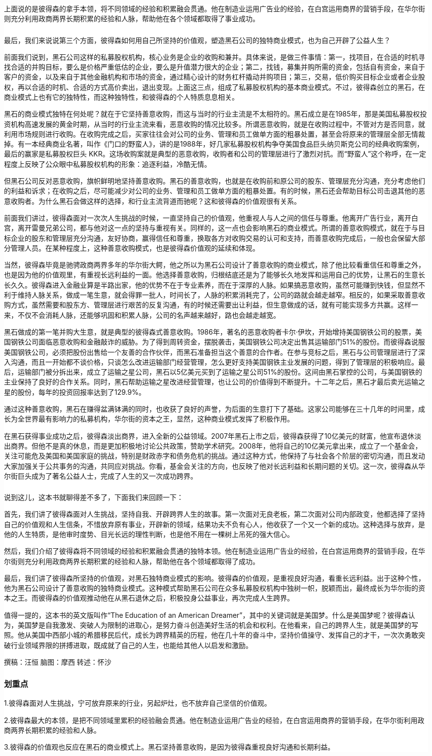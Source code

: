 上面说的是彼得森的拿手本领，将不同领域的经验和积累融会贯通。他在制造业运用广告业的经验，在白宫运用商界的营销手段，在华尔街则充分利用政商两界长期积累的经验和人脉，帮助他在各个领域都取得了事业成功。

###   



最后，我们来说说第三个方面，彼得森如何用自己所坚持的价值观，塑造黑石公司的独特商业模式，也为自己开辟了公益人生？

前面我们说到，黑石公司这样的私募股权机构，核心业务是企业的收购和兼并。具体来说，是做三件事情：第一，找项目，在合适的时机寻找合适的并购目标，要么是价格严重低估的企业，要么是升值潜力很大的企业；第二，找钱，募集并购所需的资金，包括自有资金，来自于客户的资金，以及来自于其他金融机构和市场的资金，通过精心设计的财务杠杆撬动并购项目；第三，交易，低价购买目标企业或者企业股权，再以合适的时机、合适的方式高价卖出，退出变现。上面这三点，组成了私募股权机构的基本商业模式。不过，彼得森创立的黑石，在商业模式上也有它的独特性，而这种独特性，和彼得森的个人特质息息相关。

黑石的商业模式独特在何处呢？就在于它坚持善意收购，而这与当时的行业主流是不太相符的。黑石成立是在1985年，那是美国私募股权投资机构高速发展的黄金时期，从当时的行业主流来看，恶意收购的情况比较多。所谓恶意收购，就是在收购过程中，不管对方是否同意，就利用市场规则进行收购。在收购完成之后，买家往往会对公司的业务、管理和员工做单方面的粗暴处置，甚至会将原来的管理层全部无情裁掉。有一本经典商业名著，叫作《门口的野蛮人》，讲的是1988年，好几家私募股权机构争夺美国食品巨头纳贝斯克公司的经典收购案例，最后的赢家是私募股权巨头 KKR。这场收购案就是典型的恶意收购，收购者和公司的管理层进行了激烈对抗。而“野蛮人”这个称呼，在一定程度上反映了公众眼中私募股权机构的形象：追逐利益，冷酷无情。

但黑石公司反对恶意收购，旗帜鲜明地坚持善意收购。黑石的善意收购，也就是在收购前和原公司的股东、管理层充分沟通，充分考虑他们的利益和诉求；在收购之后，尽可能减少对公司的业务、管理和员工做单方面的粗暴处置。有的时候，黑石还会帮助目标公司击退其他的恶意收购者。为什么黑石会做这样的选择，和行业主流背道而驰呢？这和彼得森的价值观很有关系。

前面我们讲过，彼得森面对一次次人生挑战的时候，一直坚持自己的价值观，他重视人与人之间的信任与尊重。他离开广告行业，离开白宫，离开雷曼兄弟公司，都与他对这一点的坚持与重视有关。同样的，这一点也会影响黑石的商业模式。所谓的善意收购模式，就在于与目标企业的股东和管理层充分沟通，友好协商，赢得信任和尊重，换取各方对收购交易的认可和支持，而善意收购完成后，一般也会保留大部分管理人员。在某种程度上，这种善意收购模式，也是彼得森价值观的延续和体现。

当然，彼得森毕竟是驰骋政商两界多年的华尔街大鳄，他之所以为黑石公司设计了善意收购的商业模式，除了他比较看重信任和尊重之外，也是因为他的价值观里，有重视长远利益的一面。他选择善意收购，归根结底还是为了能够长久地发挥和运用自己的优势，让黑石的生意长长久久。彼得森进入金融业算是半路出家，他的优势不在于专业素养，而在于深厚的人脉。如果搞恶意收购，虽然可能赚到快钱，但显然不利于维持人脉关系，做成一笔生意，就会得罪一批人，时间长了，人脉的积累消耗完了，公司的路就会越走越窄。相反的，如果采取善意收购方式，虽然需要和股东方、管理层进行艰苦的反复沟通，有的时候还需要出让利益，但生意做成的话，就有可能实现多方共赢。这样一来，不仅不会消耗人脉，还能够巩固和积累人脉，公司的名声越来越好，路也会越走越宽。

黑石做成的第一笔并购大生意，就是典型的彼得森式善意收购。1986年，著名的恶意收购者卡尔·伊坎，开始增持美国钢铁公司的股票，美国钢铁公司面临恶意收购和金融敲诈的威胁。为了得到周转资金，摆脱袭击，美国钢铁公司决定出售其运输部门51%的股份。而彼得森说服美国钢铁公司，必须把股份出售给一个友善的合作伙伴，而黑石准备担当这个善意的合作者。在参与竞标之后，黑石与公司管理层进行了深入沟通，而且一开始都不谈价格，只谈怎么改进运输部门经营管理，怎么更好支持美国钢铁主业发展的问题，得到了管理层的积极响应。最后，运输部门被分拆出来，成立了运输之星公司，黑石以5亿美元买到了运输之星公司51%的股份。这间由黑石掌控的公司，与美国钢铁的主业保持了良好的合作关系。同时，黑石帮助运输之星改进经营管理，也让公司的价值得到不断提升。十二年之后，黑石才最后卖光运输之星的股份，每年的投资回报率达到了129.9%。

通过这种善意收购，黑石在赚得盆满钵满的同时，也收获了良好的声誉，为后面的生意打下了基础。这家公司能够在三十几年的时间里，成长为全世界最有影响力的私募机构，华尔街的资本之王，显然，这种商业模式发挥了积极作用。

在黑石获得事业成功之后，彼得森淡出商界，进入全新的公益领域。2007年黑石上市之后，彼得森获得了10亿美元的财富，他宣布退休淡出商界。但他不是真的休息，而是更加积极地讨论公共政策，赞助学术研究。2008年，他将自己的10亿美元拿出来，成立了一个基金会，关注可能危及美国和美国家庭的挑战，特别是财政赤字和债务危机的挑战。通过这种方式，他保持了与社会各个阶层的密切沟通，而且发动大家加强关于公共事务的沟通，共同应对挑战。你看，基金会关注的方向，也反映了他对长远利益和长期问题的关切。这一次，彼得森从华尔街巨头成为了著名公益人士，完成了人生的又一次成功跨界。

###   



说到这儿，这本书就聊得差不多了，下面我们来回顾一下：

首先，我们讲了彼得森面对人生挑战，坚持自我、开辟跨界人生的故事。第一次面对无良老板，第二次面对公司内部政变，他都选择了坚持自己的价值观和人生信条，不惜放弃原有事业，开辟新的领域，结果功夫不负有心人，他收获了一个又一个新的成功。这种选择与放弃，是他的人生特质，是他审时度势、目光长远的理性判断，也是他不用在一棵树上吊死的强大信心。

然后，我们介绍了彼得森将不同领域的经验和积累融会贯通的独特本领。他在制造业运用广告业的经验，在白宫运用商界的营销手段，在华尔街则充分利用政商两界长期积累的经验和人脉，帮助他在各个领域都取得了成功。

最后，我们讲了彼得森所坚持的价值观，对黑石独特商业模式的影响。彼得森的价值观，是重视良好沟通，看重长远利益。出于这种个性，他为黑石公司设计了善意收购的独特商业模式。这种模式帮助黑石公司在众多私募股权机构中独树一帜，脱颖而出，最终成长为华尔街的资本之王。而彼得森的价值观推动他在从黑石退休之后，积极投身公益事业，再次完成人生跨界。

值得一提的，这本书的英文版叫作“The Education of an American Dreamer”，其中的关键词就是美国梦。什么是美国梦呢？彼得森认为，美国梦是自我激发、突破人为限制的进取心，是努力奋斗创造美好生活的机会和权利。在他看来，自己的跨界人生，就是美国梦的写照。他从美国中西部小城的希腊移民后代，成长为跨界精英的历程，他在几十年的奋斗中，坚持价值操守、发挥自己的才干，一次次勇敢突破行业领域界限的拼搏进取，既成就了自己的人生，也能给其他人以启发和激励。

撰稿：汪恒
脑图：摩西
转述：怀沙

### 划重点

 1.彼得森面对人生挑战，宁可放弃原来的行业，另起炉灶，也不放弃自己坚信的价值观。

 2.彼得森最大的本领，是把不同领域里累积的经验融会贯通。他在制造业运用广告业的经验，在白宫运用商界的营销手段，在华尔街利用政商两界长期积累的经验和人脉。

 3.彼得森的价值观也反应在黑石的商业模式上。黑石坚持善意收购，是因为彼得森重视良好沟通和长期利益。

 

